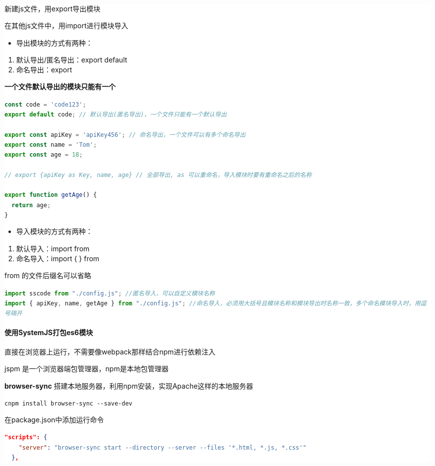 新建js文件，用export导出模块

在其他js文件中，用import进行模块导入

- 导出模块的方式有两种：

1. 默认导出/匿名导出：export default 
2. 命名导出：export

**一个文件默认导出的模块只能有一个**

```javascript
const code = 'code123';
export default code; // 默认导出(匿名导出)，一个文件只能有一个默认导出

export const apiKey = 'apiKey456'; // 命名导出，一个文件可以有多个命名导出
export const name = 'Tom';
export const age = 18;

// export {apiKey as Key, name, age} // 全部导出, as 可以重命名，导入模块时要有重命名之后的名称

export function getAge() {
  return age;
}
```

- 导入模块的方式有两种：

1. 默认导入：import   from
2. 命名导入：import { } from 

from 的文件后缀名可以省略

```javascript
import sscode from "./config.js"; //匿名导入，可以自定义模块名称
import { apiKey, name, getAge } from "./config.js"; //命名导入，必须用大括号且模块名称和模块导出时名称一致，多个命名模块导入时，用逗号隔开
```



#### **使用SystemJS打包es6模块**

直接在浏览器上运行，不需要像webpack那样结合npm进行依赖注入

jspm 是一个浏览器端包管理器，npm是本地包管理器



**browser-sync** 搭建本地服务器，利用npm安装，实现Apache这样的本地服务器

```shell
cnpm install browser-sync --save-dev
```

在package.json中添加运行命令

```json
"scripts": {
    "server": "browser-sync start --directory --server --files '*.html, *.js, *.css'"
  },
```
